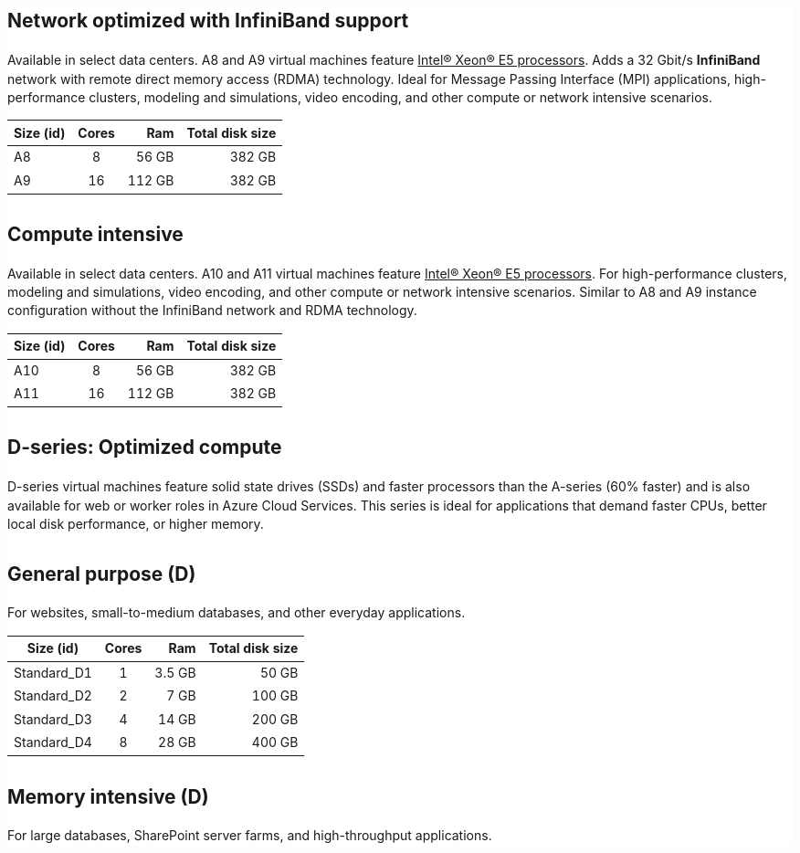 ## Network optimized with InfiniBand support

Available in select data centers. A8 and A9 virtual machines feature [Intel® Xeon® E5 processors](http://www.intel.com/content/www/us/en/processors/xeon/xeon-processor-e5-family.html). Adds a 32 Gbit/s **InfiniBand** network with remote direct memory access (RDMA) technology. Ideal for Message Passing Interface (MPI) applications, high-performance clusters, modeling and simulations, video encoding, and other compute or network intensive scenarios.

| Size (id)       | Cores     | Ram     | Total disk size |
| --------------- | :-------: | ------: | ------: |
| A8              | 8         | 56 GB   | 382 GB |
| A9              | 16        | 112 GB  | 382 GB |

## Compute intensive

Available in select data centers. A10 and A11 virtual machines feature [Intel® Xeon® E5 processors](http://www.intel.com/content/www/us/en/processors/xeon/xeon-processor-e5-family.html). For high-performance clusters, modeling and simulations, video encoding, and other compute or network intensive scenarios. Similar to A8 and A9 instance configuration without the InfiniBand network and RDMA technology.

| Size (id)       | Cores     | Ram     | Total disk size |
| --------------- | :-------: | ------: | ------: |
| A10             | 8         | 56 GB   | 382 GB |
| A11             | 16        | 112 GB  | 382 GB |

## D-series: Optimized compute

D-series virtual machines feature solid state drives (SSDs) and faster processors than the A-series (60% faster) and is also available for web or worker roles in Azure Cloud Services. This series is ideal for applications that demand faster CPUs, better local disk performance, or higher memory.

## General purpose (D)

For websites, small-to-medium databases, and other everyday applications.

| Size (id)       | Cores     | Ram     | Total disk size |
| --------------- | :-------: | ------: | ------: |
| Standard_D1     | 1         | 3.5 GB  | 50 GB   |
| Standard_D2     | 2         | 7 GB    | 100 GB   |
| Standard_D3     | 4         | 14 GB   | 200 GB  |
| Standard_D4     | 8         | 28 GB   | 400 GB  |

## Memory intensive (D)

For large databases, SharePoint server farms, and high-throughput applications.
